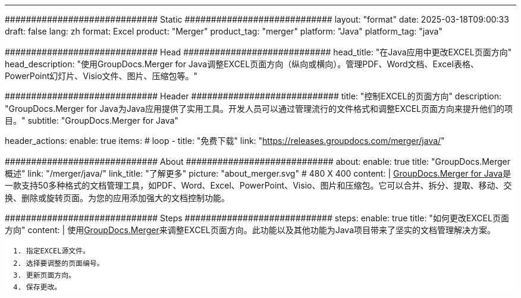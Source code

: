 
---
############################# Static ############################
layout: "format"
date:  2025-03-18T09:00:33
draft: false
lang: zh
format: Excel
product: "Merger"
product_tag: "merger"
platform: "Java"
platform_tag: "java"

############################# Head ############################
head_title: "在Java应用中更改EXCEL页面方向"
head_description: "使用GroupDocs.Merger for Java调整EXCEL页面方向（纵向或横向）。管理PDF、Word文档、Excel表格、PowerPoint幻灯片、Visio文件、图片、压缩包等。"

############################# Header ############################
title: "控制EXCEL的页面方向" 
description: "GroupDocs.Merger for Java为Java应用提供了实用工具。开发人员可以通过管理流行的文件格式和调整EXCEL页面方向来提升他们的项目。"
subtitle: "GroupDocs.Merger for Java" 

header_actions:
  enable: true
  items:
    #  loop
    - title: "免费下载"
      link: "https://releases.groupdocs.com/merger/java/"
      
############################# About ############################
about:
    enable: true
    title: "GroupDocs.Merger 概述"
    link: "/merger/java/"
    link_title: "了解更多"
    picture: "about_merger.svg" # 480 X 400
    content: |
       [GroupDocs.Merger for Java](/merger/java/)是一款支持50多种格式的文档管理工具，如PDF、Word、Excel、PowerPoint、Visio、图片和压缩包。它可以合并、拆分、提取、移动、交换、删除或旋转页面。为您的应用添加强大的文档控制功能。

############################# Steps ############################
steps:
    enable: true
    title: "如何更改EXCEL页面方向"
    content: |
      使用[GroupDocs.Merger](/merger/java/)来调整EXCEL页面方向。此功能以及其他功能为Java项目带来了坚实的文档管理解决方案。
      
      1. 指定EXCEL源文件。
      2. 选择要调整的页面编号。
      3. 更新页面方向。
      4. 保存更改。
   
